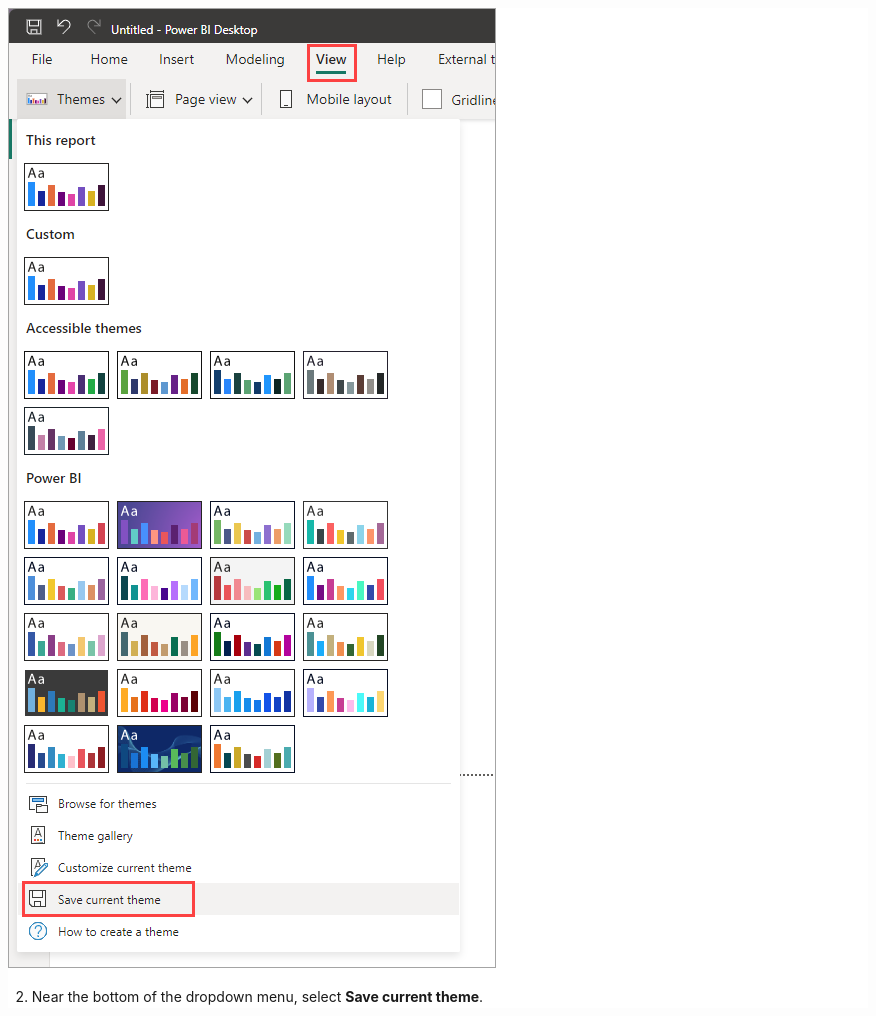    ![Screenshot of the Themes dropdown menu, highlighting Save current theme.](media/desktop-report-themes/save-current-theme.png)

2. Near the bottom of the dropdown menu, select **Save current theme**.
